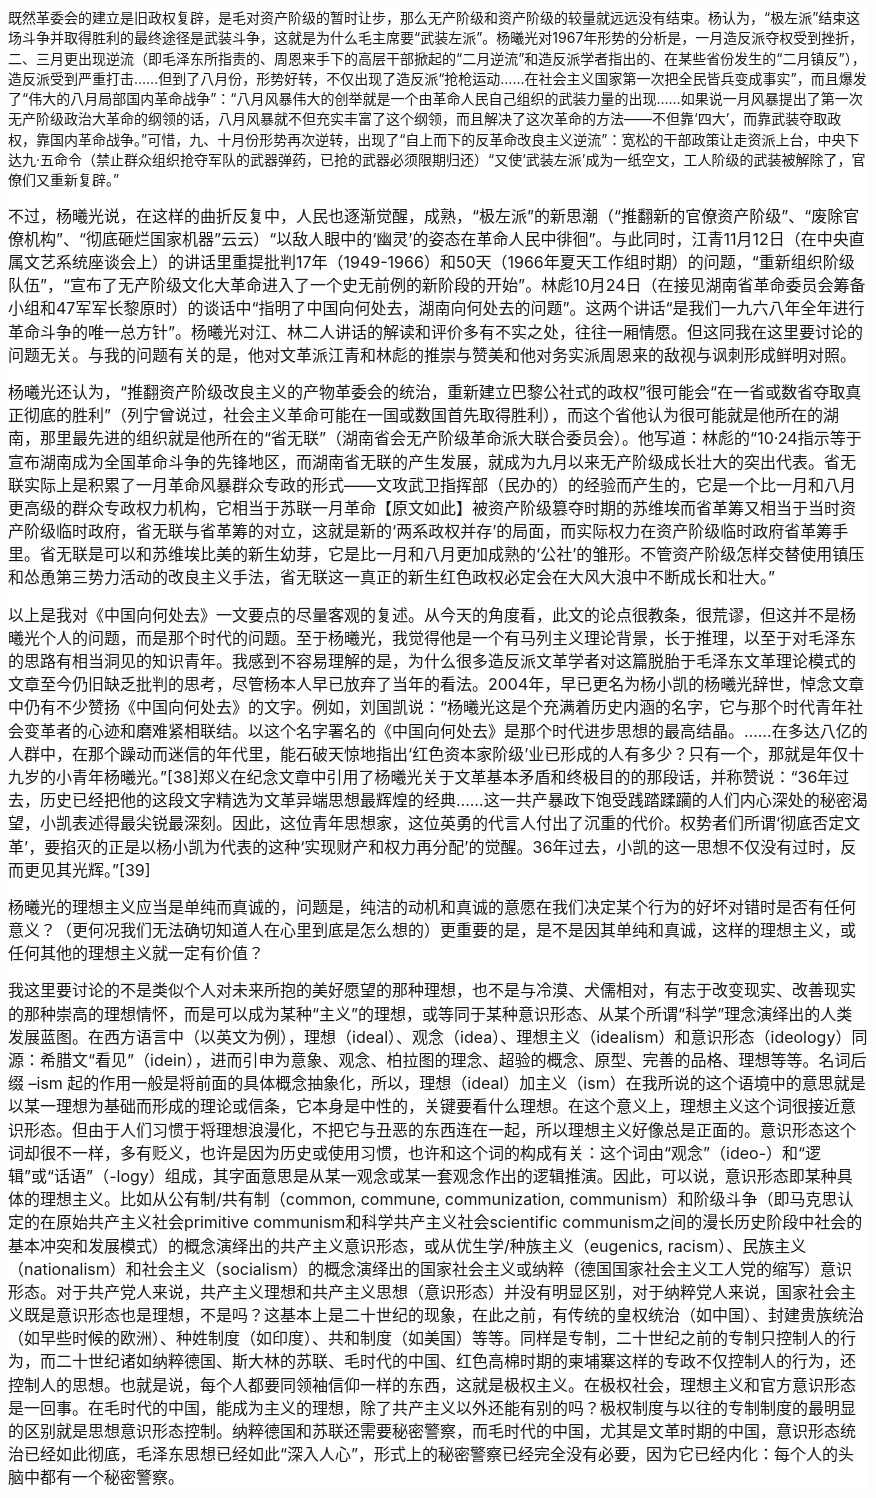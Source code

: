    既然革委会的建立是旧政权复辟，是毛对资产阶级的暂时让步，那么无产阶级和资产阶级的较量就远远没有结束。杨认为，“极左派”结束这场斗争并取得胜利的最终途径是武装斗争，这就是为什么毛主席要“武装左派”。杨曦光对1967年形势的分析是，一月造反派夺权受到挫折，二、三月更出现逆流（即毛泽东所指责的、周恩来手下的高层干部掀起的“二月逆流”和造反派学者指出的、在某些省份发生的“二月镇反”），造反派受到严重打击……但到了八月份，形势好转，不仅出现了造反派“抢枪运动……在社会主义国家第一次把全民皆兵变成事实”，而且爆发了“伟大的八月局部国内革命战争”：“八月风暴伟大的创举就是一个由革命人民自己组织的武装力量的出现……如果说一月风暴提出了第一次无产阶级政治大革命的纲领的话，八月风暴就不但充实丰富了这个纲领，而且解决了这次革命的方法——不但靠‘四大’，而靠武装夺取政权，靠国内革命战争。”可惜，九、十月份形势再次逆转，出现了“自上而下的反革命改良主义逆流”：宽松的干部政策让走资派上台，中央下达九·五命令（禁止群众组织抢夺军队的武器弹药，已抢的武器必须限期归还）“又使‘武装左派’成为一纸空文，工人阶级的武装被解除了，官僚们又重新复辟。”
  </span>
</p>
<p>
<span style="font-size: 12pt;">
   不过，杨曦光说，在这样的曲折反复中，人民也逐渐觉醒，成熟，“极左派”的新思潮（“推翻新的官僚资产阶级”、“废除官僚机构”、“彻底砸烂国家机器”云云）“以敌人眼中的‘幽灵’的姿态在革命人民中徘徊”。与此同时，江青11月12日（在中央直属文艺系统座谈会上）的讲话里重提批判17年（1949-1966）和50天（1966年夏天工作组时期）的问题，“重新组织阶级队伍”，“宣布了无产阶级文化大革命进入了一个史无前例的新阶段的开始”。林彪10月24日（在接见湖南省革命委员会筹备小组和47军军长黎原时）的谈话中“指明了中国向何处去，湖南向何处去的问题”。这两个讲话“是我们一九六八年全年进行革命斗争的唯一总方针”。杨曦光对江、林二人讲话的解读和评价多有不实之处，往往一厢情愿。但这同我在这里要讨论的问题无关。与我的问题有关的是，他对文革派江青和林彪的推崇与赞美和他对务实派周恩来的敌视与讽刺形成鲜明对照。
  </span>
</p>
<p>
<span style="font-size: 12pt;">
   杨曦光还认为，“推翻资产阶级改良主义的产物革委会的统治，重新建立巴黎公社式的政权”很可能会“在一省或数省夺取真正彻底的胜利”（列宁曾说过，社会主义革命可能在一国或数国首先取得胜利），而这个省他认为很可能就是他所在的湖南，那里最先进的组织就是他所在的“省无联”（湖南省会无产阶级革命派大联合委员会）。他写道：林彪的“10·24指示等于宣布湖南成为全国革命斗争的先锋地区，而湖南省无联的产生发展，就成为九月以来无产阶级成长壮大的突出代表。省无联实际上是积累了一月革命风暴群众专政的形式——文攻武卫指挥部（民办的）的经验而产生的，它是一个比一月和八月更高级的群众专政权力机构，它相当于苏联一月革命【原文如此】被资产阶级篡夺时期的苏维埃而省革筹又相当于当时资产阶级临时政府，省无联与省革筹的对立，这就是新的‘两系政权并存’的局面，而实际权力在资产阶级临时政府省革筹手里。省无联是可以和苏维埃比美的新生幼芽，它是比一月和八月更加成熟的‘公社’的雏形。不管资产阶级怎样交替使用镇压和怂恿第三势力活动的改良主义手法，省无联这一真正的新生红色政权必定会在大风大浪中不断成长和壮大。”
  </span>
</p>
<p>
<span style="font-size: 12pt;">
   以上是我对《中国向何处去》一文要点的尽量客观的复述。从今天的角度看，此文的论点很教条，很荒谬，但这并不是杨曦光个人的问题，而是那个时代的问题。至于杨曦光，我觉得他是一个有马列主义理论背景，长于推理，以至于对毛泽东的思路有相当洞见的知识青年。我感到不容易理解的是，为什么很多造反派文革学者对这篇脱胎于毛泽东文革理论模式的文章至今仍旧缺乏批判的思考，尽管杨本人早已放弃了当年的看法。2004年，早已更名为杨小凯的杨曦光辞世，悼念文章中仍有不少赞扬《中国向何处去》的文字。例如，刘国凯说：“杨曦光这是个充满着历史内涵的名字，它与那个时代青年社会变革者的心迹和磨难紧相联结。以这个名字署名的《中国向何处去》是那个时代进步思想的最高结晶。……在多达八亿的人群中，在那个躁动而迷信的年代里，能石破天惊地指出‘红色资本家阶级’业已形成的人有多少？只有一个，那就是年仅十九岁的小青年杨曦光。”[38]郑义在纪念文章中引用了杨曦光关于文革基本矛盾和终极目的的那段话，并称赞说：“36年过去，历史已经把他的这段文字精选为文革异端思想最辉煌的经典……这一共产暴政下饱受践踏蹂躏的人们内心深处的秘密渴望，小凯表述得最尖锐最深刻。因此，这位青年思想家，这位英勇的代言人付出了沉重的代价。权势者们所谓‘彻底否定文革’，要掐灭的正是以杨小凯为代表的这种‘实现财产和权力再分配’的觉醒。36年过去，小凯的这一思想不仅没有过时，反而更见其光辉。”[39]
  </span>
</p>
<p>
<span style="font-size: 12pt;">
   杨曦光的理想主义应当是单纯而真诚的，问题是，纯洁的动机和真诚的意愿在我们决定某个行为的好坏对错时是否有任何意义？（更何况我们无法确切知道人在心里到底是怎么想的）更重要的是，是不是因其单纯和真诚，这样的理想主义，或任何其他的理想主义就一定有价值？
  </span>
</p>
<p>
<span style="font-size: 12pt;">
   我这里要讨论的不是类似个人对未来所抱的美好愿望的那种理想，也不是与冷漠、犬儒相对，有志于改变现实、改善现实的那种崇高的理想情怀，而是可以成为某种“主义”的理想，或等同于某种意识形态、从某个所谓“科学”理念演绎出的人类发展蓝图。在西方语言中（以英文为例），理想（ideal）、观念（idea）、理想主义（idealism）和意识形态（ideology）同源：希腊文“看见”（idein），进而引申为意象、观念、柏拉图的理念、超验的概念、原型、完善的品格、理想等等。名词后缀 –ism 起的作用一般是将前面的具体概念抽象化，所以，理想（ideal）加主义（ism）在我所说的这个语境中的意思就是以某一理想为基础而形成的理论或信条，它本身是中性的，关键要看什么理想。在这个意义上，理想主义这个词很接近意识形态。但由于人们习惯于将理想浪漫化，不把它与丑恶的东西连在一起，所以理想主义好像总是正面的。意识形态这个词却很不一样，多有贬义，也许是因为历史或使用习惯，也许和这个词的构成有关：这个词由“观念”（ideo-）和“逻辑”或“话语”（-logy）组成，其字面意思是从某一观念或某一套观念作出的逻辑推演。因此，可以说，意识形态即某种具体的理想主义。比如从公有制/共有制（common, commune, communization, communism）和阶级斗争（即马克思认定的在原始共产主义社会primitive communism和科学共产主义社会scientific communism之间的漫长历史阶段中社会的基本冲突和发展模式）的概念演绎出的共产主义意识形态，或从优生学/种族主义（eugenics, racism）、民族主义（nationalism）和社会主义（socialism）的概念演绎出的国家社会主义或纳粹（德国国家社会主义工人党的缩写）意识形态。对于共产党人来说，共产主义理想和共产主义思想（意识形态）并没有明显区别，对于纳粹党人来说，国家社会主义既是意识形态也是理想，不是吗？这基本上是二十世纪的现象，在此之前，有传统的皇权统治（如中国）、封建贵族统治（如早些时候的欧洲）、种姓制度（如印度）、共和制度（如美国）等等。同样是专制，二十世纪之前的专制只控制人的行为，而二十世纪诸如纳粹德国、斯大林的苏联、毛时代的中国、红色高棉时期的柬埔寨这样的专政不仅控制人的行为，还控制人的思想。也就是说，每个人都要同领袖信仰一样的东西，这就是极权主义。在极权社会，理想主义和官方意识形态是一回事。在毛时代的中国，能成为主义的理想，除了共产主义以外还能有别的吗？极权制度与以往的专制制度的最明显的区别就是思想意识形态控制。纳粹德国和苏联还需要秘密警察，而毛时代的中国，尤其是文革时期的中国，意识形态统治已经如此彻底，毛泽东思想已经如此“深入人心”，形式上的秘密警察已经完全没有必要，因为它已经内化：每个人的头脑中都有一个秘密警察。
  </span>
</p>
<p>
<span style="font-size: 12pt;">